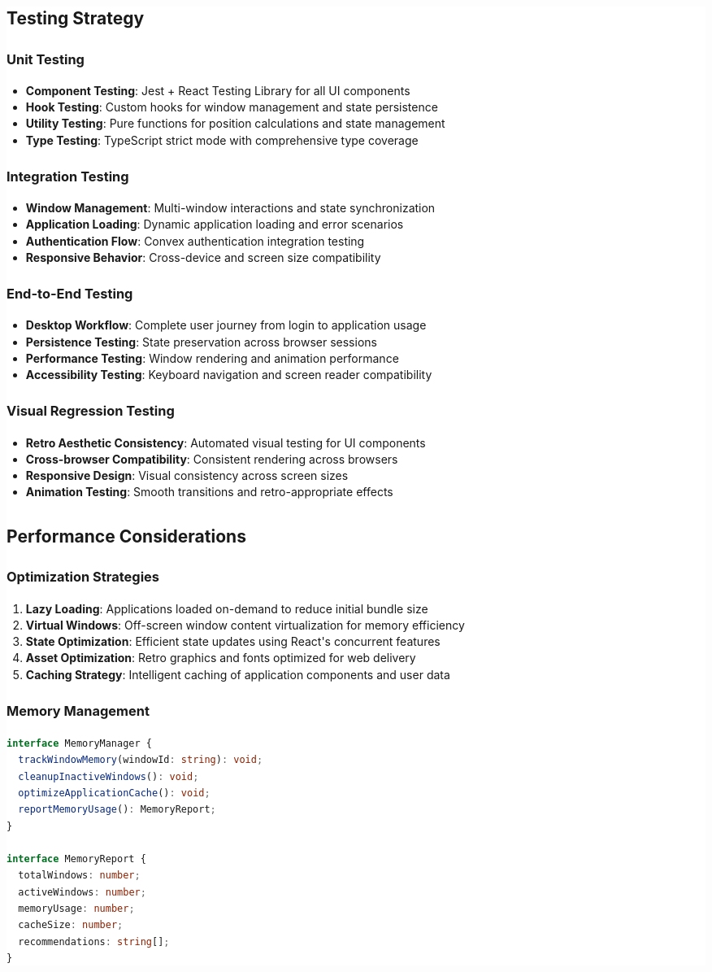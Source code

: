 ## Testing Strategy

### Unit Testing

- **Component Testing**: Jest + React Testing Library for all UI components
- **Hook Testing**: Custom hooks for window management and state persistence
- **Utility Testing**: Pure functions for position calculations and state management
- **Type Testing**: TypeScript strict mode with comprehensive type coverage

### Integration Testing

- **Window Management**: Multi-window interactions and state synchronization
- **Application Loading**: Dynamic application loading and error scenarios
- **Authentication Flow**: Convex authentication integration testing
- **Responsive Behavior**: Cross-device and screen size compatibility

### End-to-End Testing

- **Desktop Workflow**: Complete user journey from login to application usage
- **Persistence Testing**: State preservation across browser sessions
- **Performance Testing**: Window rendering and animation performance
- **Accessibility Testing**: Keyboard navigation and screen reader compatibility

### Visual Regression Testing

- **Retro Aesthetic Consistency**: Automated visual testing for UI components
- **Cross-browser Compatibility**: Consistent rendering across browsers
- **Responsive Design**: Visual consistency across screen sizes
- **Animation Testing**: Smooth transitions and retro-appropriate effects

## Performance Considerations

### Optimization Strategies

1. **Lazy Loading**: Applications loaded on-demand to reduce initial bundle size
2. **Virtual Windows**: Off-screen window content virtualization for memory efficiency
3. **State Optimization**: Efficient state updates using React's concurrent features
4. **Asset Optimization**: Retro graphics and fonts optimized for web delivery
5. **Caching Strategy**: Intelligent caching of application components and user data

### Memory Management

```typescript
interface MemoryManager {
  trackWindowMemory(windowId: string): void;
  cleanupInactiveWindows(): void;
  optimizeApplicationCache(): void;
  reportMemoryUsage(): MemoryReport;
}

interface MemoryReport {
  totalWindows: number;
  activeWindows: number;
  memoryUsage: number;
  cacheSize: number;
  recommendations: string[];
}
```
